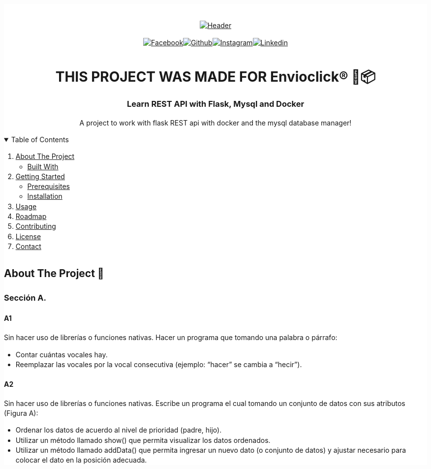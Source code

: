 


<br />
<p align="center">
  <a href="https://github.com/othneildrew/Best-README-Template">
    <img src="https://i.imgur.com/19coMSB.png" alt="Header" >
  </a>
   <div align="center">
   <a href="https://www.facebook.com/aldo.matusmartinez" ><img src="https://github.com/edent/SuperTinyIcons/blob/master/images/svg/facebook.svg" title="Facebook" width="60"  margin="30px"/></a><a href="https://github.com/aldomatus/" ><img src="https://github.com/edent/SuperTinyIcons/blob/master/images/svg/github.svg" title="Github" width="60"/></a><a href="https://www.instagram.com/aldomatus1/" ><img src="https://github.com/edent/SuperTinyIcons/blob/master/images/svg/instagram.svg" title="Instagram" width="60"  /></a><a href="https://www.linkedin.com/in/aldomatus/" ><img src="https://github.com/edent/SuperTinyIcons/blob/master/images/svg/linkedin.svg" title="Linkedin" width="60"  /></a>

  </div>
  <h1 align="center">THIS PROJECT WAS MADE FOR Envioclick® 🚚📦</h1>
  <h3 align="center">Learn REST API with Flask, Mysql and Docker</h3>

  <p align="center">
    A project to work with flask REST api with docker and the mysql database manager!
  </p>
</p>




<details open="open">
  <summary>Table of Contents</summary>
  <ol>
    <li>
      <a href="#about-the-project">About The Project</a>
      <ul>
        <li><a href="#built-with">Built With</a></li>
      </ul>
    </li>
    <li>
      <a href="#getting-started">Getting Started</a>
      <ul>
        <li><a href="#prerequisites">Prerequisites</a></li>
        <li><a href="#installation">Installation</a></li>
      </ul>
    </li>
    <li><a href="#usage">Usage</a></li>
    <li><a href="#roadmap">Roadmap</a></li>
    <li><a href="#contributing">Contributing</a></li>
    <li><a href="#license">License</a></li>
    <li><a href="#contact">Contact</a></li>
  </ol>
</details>




## About The Project 🚀
### Sección A.
#### A1
Sin hacer uso de librerías o funciones nativas. Hacer un programa que tomando una
palabra o párrafo:
* Contar cuántas vocales hay.
* Reemplazar las vocales por la vocal consecutiva (ejemplo: “hacer” se cambia a
“hecir”).
#### A2
Sin hacer uso de librerías o funciones nativas. Escribe un programa el cual tomando un
conjunto de datos con sus atributos (Figura A):
* Ordenar los datos de acuerdo al nivel de prioridad (padre, hijo).
* Utilizar un método llamado show() que permita visualizar los datos ordenados.
* Utilizar un método llamado addData() que permita ingresar un nuevo dato (o
conjunto de datos) y ajustar necesario para colocar el dato en la posición adecuada.